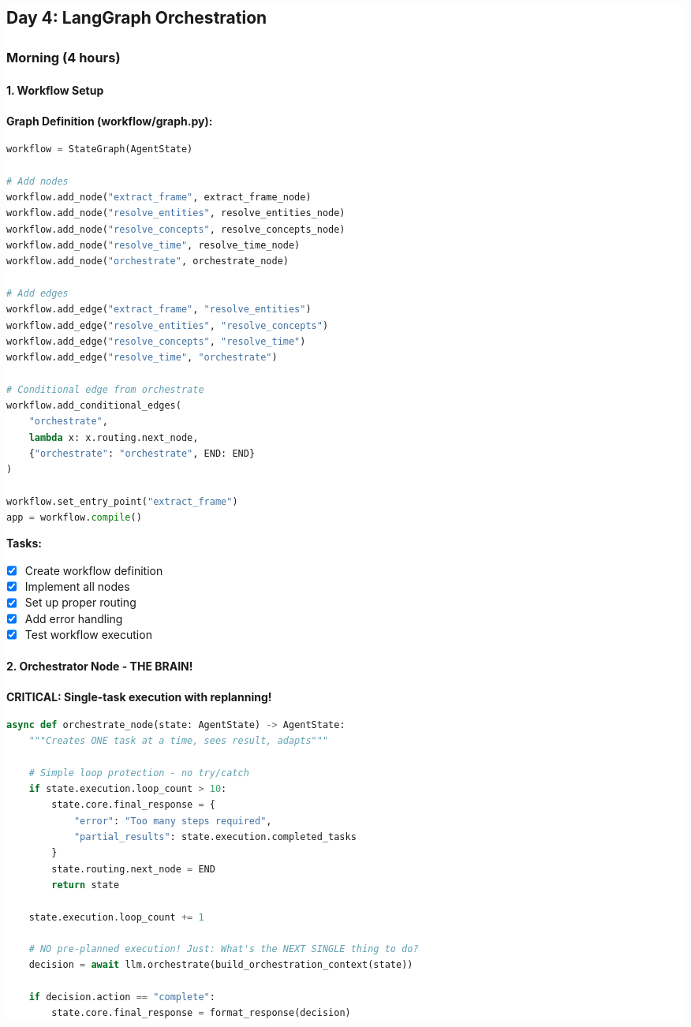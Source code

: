 ## Day 4: LangGraph Orchestration

### Morning (4 hours)

#### 1. Workflow Setup

**Graph Definition (workflow/graph.py):**
```python
workflow = StateGraph(AgentState)

# Add nodes
workflow.add_node("extract_frame", extract_frame_node)
workflow.add_node("resolve_entities", resolve_entities_node)
workflow.add_node("resolve_concepts", resolve_concepts_node)
workflow.add_node("resolve_time", resolve_time_node)
workflow.add_node("orchestrate", orchestrate_node)

# Add edges
workflow.add_edge("extract_frame", "resolve_entities")
workflow.add_edge("resolve_entities", "resolve_concepts")
workflow.add_edge("resolve_concepts", "resolve_time")
workflow.add_edge("resolve_time", "orchestrate")

# Conditional edge from orchestrate
workflow.add_conditional_edges(
    "orchestrate",
    lambda x: x.routing.next_node,
    {"orchestrate": "orchestrate", END: END}
)

workflow.set_entry_point("extract_frame")
app = workflow.compile()
```

**Tasks:**
- [x] Create workflow definition
- [x] Implement all nodes
- [x] Set up proper routing
- [x] Add error handling
- [x] Test workflow execution

#### 2. Orchestrator Node - THE BRAIN!

**CRITICAL: Single-task execution with replanning!**
```python
async def orchestrate_node(state: AgentState) -> AgentState:
    """Creates ONE task at a time, sees result, adapts"""
    
    # Simple loop protection - no try/catch
    if state.execution.loop_count > 10:
        state.core.final_response = {
            "error": "Too many steps required",
            "partial_results": state.execution.completed_tasks
        }
        state.routing.next_node = END
        return state
    
    state.execution.loop_count += 1
    
    # NO pre-planned execution! Just: What's the NEXT SINGLE thing to do?
    decision = await llm.orchestrate(build_orchestration_context(state))
    
    if decision.action == "complete":
        state.core.final_response = format_response(decision)
```